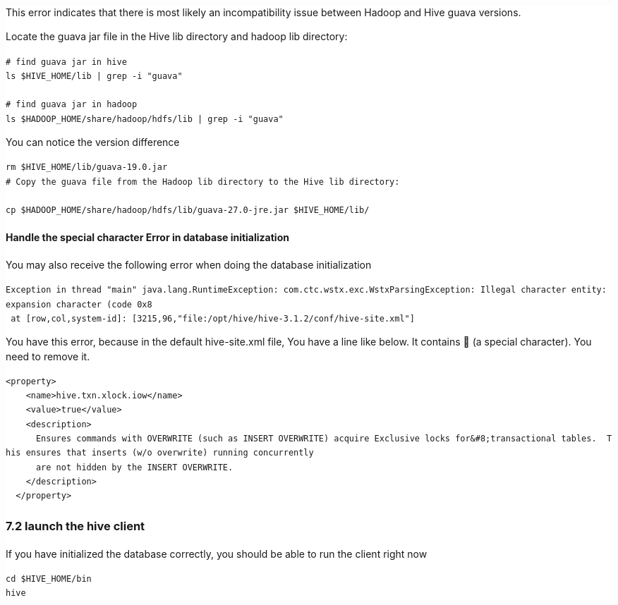 This error indicates that there is most likely an incompatibility issue between Hadoop and Hive guava versions.

Locate the guava jar file in the Hive lib directory and hadoop lib directory:

```shell
# find guava jar in hive
ls $HIVE_HOME/lib | grep -i "guava"

# find guava jar in hadoop
ls $HADOOP_HOME/share/hadoop/hdfs/lib | grep -i "guava"
```

You can notice the version difference
```shell
rm $HIVE_HOME/lib/guava-19.0.jar
# Copy the guava file from the Hadoop lib directory to the Hive lib directory:

cp $HADOOP_HOME/share/hadoop/hdfs/lib/guava-27.0-jre.jar $HIVE_HOME/lib/
```

#### Handle the special character Error in database initialization

You may also receive the following error when doing the database initialization

```text
Exception in thread "main" java.lang.RuntimeException: com.ctc.wstx.exc.WstxParsingException: Illegal character entity: expansion character (code 0x8
 at [row,col,system-id]: [3215,96,"file:/opt/hive/hive-3.1.2/conf/hive-site.xml"]

```
You have this error, because in the default hive-site.xml file, You have a line like below. It contains **&#8;**
(a special character). You need to remove it. 
```text
<property>
    <name>hive.txn.xlock.iow</name>
    <value>true</value>
    <description>
      Ensures commands with OVERWRITE (such as INSERT OVERWRITE) acquire Exclusive locks for&#8;transactional tables.  This ensures that inserts (w/o overwrite) running concurrently
      are not hidden by the INSERT OVERWRITE.
    </description>
  </property>

```


### 7.2 launch the hive client

If you have initialized the database correctly, you should be able to run the client right now

```shell
cd $HIVE_HOME/bin
hive
```
